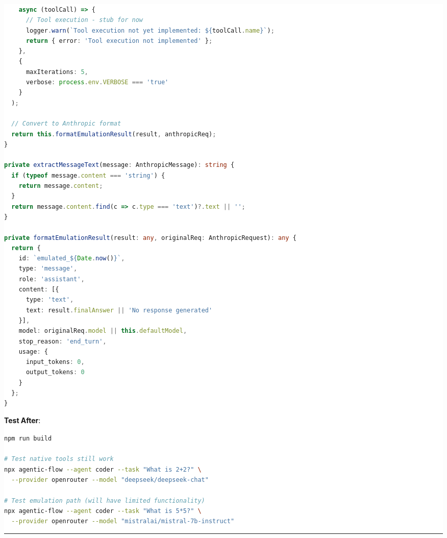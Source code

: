 ```typescript
    async (toolCall) => {
      // Tool execution - stub for now
      logger.warn(`Tool execution not yet implemented: ${toolCall.name}`);
      return { error: 'Tool execution not implemented' };
    },
    {
      maxIterations: 5,
      verbose: process.env.VERBOSE === 'true'
    }
  );

  // Convert to Anthropic format
  return this.formatEmulationResult(result, anthropicReq);
}

private extractMessageText(message: AnthropicMessage): string {
  if (typeof message.content === 'string') {
    return message.content;
  }
  return message.content.find(c => c.type === 'text')?.text || '';
}

private formatEmulationResult(result: any, originalReq: AnthropicRequest): any {
  return {
    id: `emulated_${Date.now()}`,
    type: 'message',
    role: 'assistant',
    content: [{
      type: 'text',
      text: result.finalAnswer || 'No response generated'
    }],
    model: originalReq.model || this.defaultModel,
    stop_reason: 'end_turn',
    usage: {
      input_tokens: 0,
      output_tokens: 0
    }
  };
}
```

**Test After**:
```bash
npm run build

# Test native tools still work
npx agentic-flow --agent coder --task "What is 2+2?" \
  --provider openrouter --model "deepseek/deepseek-chat"

# Test emulation path (will have limited functionality)
npx agentic-flow --agent coder --task "What is 5*5?" \
  --provider openrouter --model "mistralai/mistral-7b-instruct"
```

---
